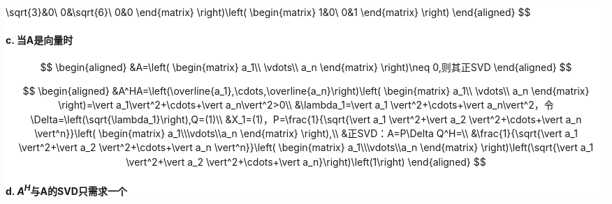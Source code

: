 \sqrt{3}&0\\
0&\sqrt{6}\\
0&0
\end{matrix}
\right)\left(
\begin{matrix}
1&0\\
0&1
\end{matrix}
\right)
\end{aligned}
$$

#### c. 当A是向量时

$$
\begin{aligned}
&A=\left(
\begin{matrix}
a_1\\
\vdots\\
a_n
\end{matrix}
\right)\neq 0,则其正SVD
\end{aligned}
$$

$$
\begin{aligned}
&A^HA=\left(\overline{a_1},\cdots,\overline{a_n}\right)\left(
\begin{matrix}
a_1\\
\vdots\\
a_n
\end{matrix}
\right)=\vert a_1\vert^2+\cdots+\vert a_n\vert^2>0\\
&\lambda_1=\vert a_1 \vert^2+\cdots+\vert a_n\vert^2，令\Delta=\left(\sqrt{\lambda_1}\right),Q=(1)\\
&X_1=(1)，P=\frac{1}{\sqrt{\vert a_1 \vert^2+\vert a_2 \vert^2+\cdots+\vert a_n \vert^n}}\left(
\begin{matrix}
a_1\\\vdots\\a_n
\end{matrix}
\right),\\
&正SVD：A=P\Delta Q^H=\\
&\frac{1}{\sqrt{\vert a_1 \vert^2+\vert a_2 \vert^2+\cdots+\vert a_n \vert^n}}\left(
\begin{matrix}
a_1\\\vdots\\a_n
\end{matrix}
\right)\left(\sqrt{\vert a_1 \vert^2+\vert a_2 \vert^2+\cdots+\vert a_n}\right)\left(1\right)
\end{aligned}
$$

#### d. $A^H$与A的SVD只需求一个

